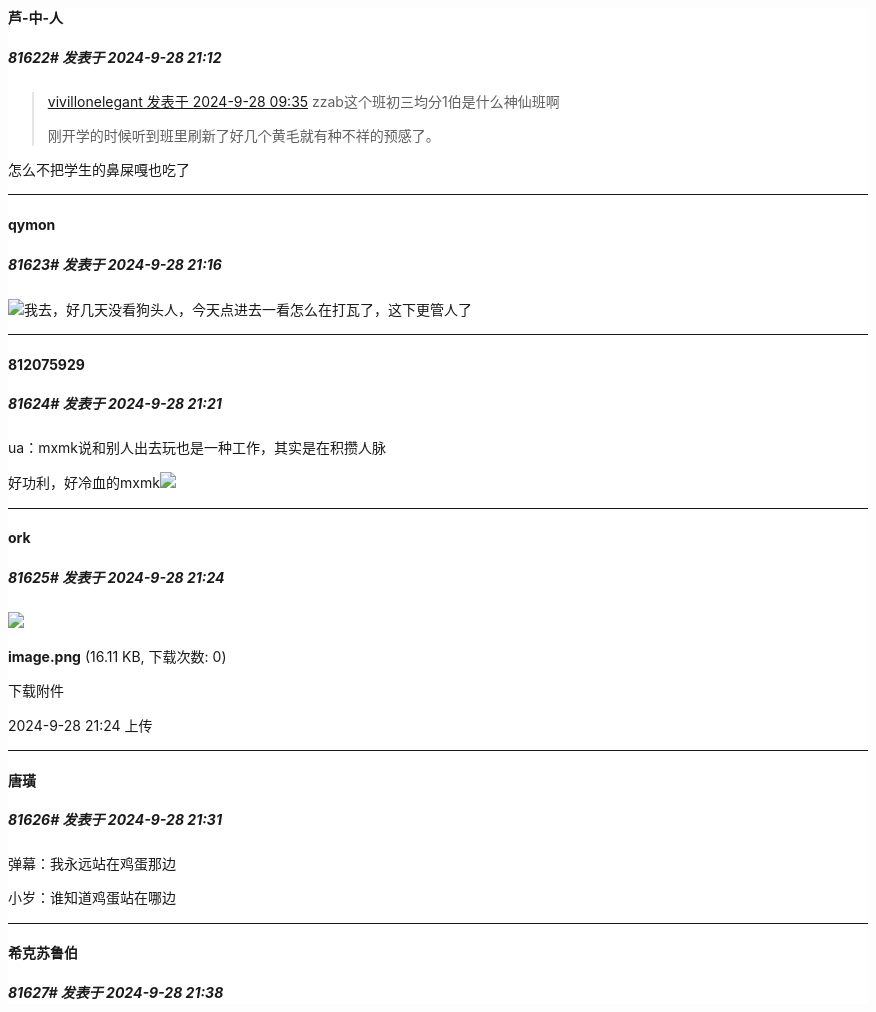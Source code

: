 ####  芦-中-人  
##### 81622#       发表于 2024-9-28 21:12

<blockquote><a href="httphttps://bbs.saraba1st.com/2b/forum.php?mod=redirect&amp;goto=findpost&amp;pid=66328609&amp;ptid=2184782" target="_blank">vivillonelegant 发表于 2024-9-28 09:35</a>
zzab这个班初三均分1伯是什么神仙班啊

刚开学的时候听到班里刷新了好几个黄毛就有种不祥的预感了。</blockquote>
怎么不把学生的鼻屎嘎也吃了


*****

####  qymon  
##### 81623#       发表于 2024-9-28 21:16

<img src="https://static.saraba1st.com/image/smiley/face2017/067.png" referrerpolicy="no-referrer">我去，好几天没看狗头人，今天点进去一看怎么在打瓦了，这下更管人了


*****

####  812075929  
##### 81624#       发表于 2024-9-28 21:21

ua：mxmk说和别人出去玩也是一种工作，其实是在积攒人脉

好功利，好冷血的mxmk<img src="https://static.saraba1st.com/image/smiley/face2017/169.gif" referrerpolicy="no-referrer">


*****

####  ork  
##### 81625#       发表于 2024-9-28 21:24

<img src="https://img.saraba1st.com/forum/202409/28/212416emjojk5or3k93pxo.png" referrerpolicy="no-referrer">

<strong>image.png</strong> (16.11 KB, 下载次数: 0)

下载附件

2024-9-28 21:24 上传


*****

####  唐璜  
##### 81626#       发表于 2024-9-28 21:31

弹幕：我永远站在鸡蛋那边

小岁：谁知道鸡蛋站在哪边


*****

####  希克苏鲁伯  
##### 81627#       发表于 2024-9-28 21:38
